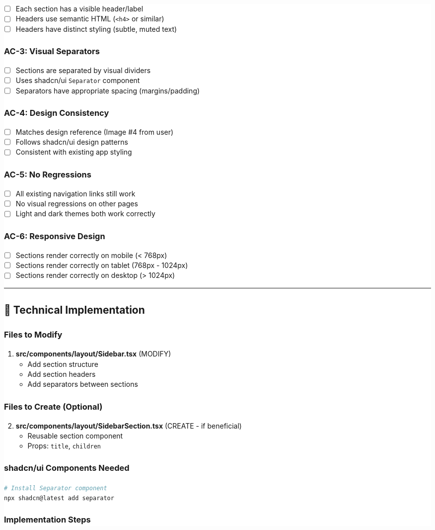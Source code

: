 - [ ] Each section has a visible header/label
- [ ] Headers use semantic HTML (`<h4>` or similar)
- [ ] Headers have distinct styling (subtle, muted text)

### AC-3: Visual Separators

- [ ] Sections are separated by visual dividers
- [ ] Uses shadcn/ui `Separator` component
- [ ] Separators have appropriate spacing (margins/padding)

### AC-4: Design Consistency

- [ ] Matches design reference (Image #4 from user)
- [ ] Follows shadcn/ui design patterns
- [ ] Consistent with existing app styling

### AC-5: No Regressions

- [ ] All existing navigation links still work
- [ ] No visual regressions on other pages
- [ ] Light and dark themes both work correctly

### AC-6: Responsive Design

- [ ] Sections render correctly on mobile (< 768px)
- [ ] Sections render correctly on tablet (768px - 1024px)
- [ ] Sections render correctly on desktop (> 1024px)

---

## 🔧 Technical Implementation

### Files to Modify

1. **src/components/layout/Sidebar.tsx** (MODIFY)
   - Add section structure
   - Add section headers
   - Add separators between sections

### Files to Create (Optional)

2. **src/components/layout/SidebarSection.tsx** (CREATE - if beneficial)
   - Reusable section component
   - Props: `title`, `children`

### shadcn/ui Components Needed

```bash
# Install Separator component
npx shadcn@latest add separator
```

### Implementation Steps
